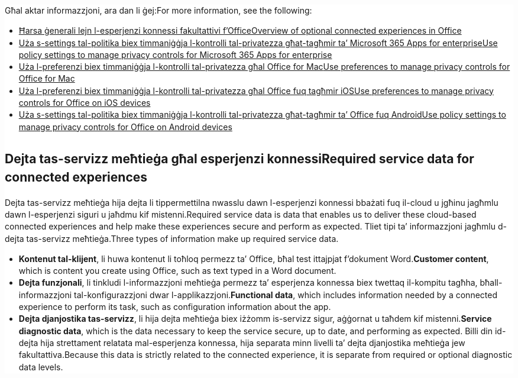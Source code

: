 <span data-ttu-id="d5f34-182">Għal aktar informazzjoni, ara dan li ġej:</span><span class="sxs-lookup"><span data-stu-id="d5f34-182">For more information, see the following:</span></span>

- [<span data-ttu-id="d5f34-183">Ħarsa ġenerali lejn l-esperjenzi konnessi fakultattivi f’Office</span><span class="sxs-lookup"><span data-stu-id="d5f34-183">Overview of optional connected experiences in Office</span></span>](optional-connected-experiences.md)
- [<span data-ttu-id="d5f34-184">Uża s-settings tal-politika biex timmaniġġja l-kontrolli tal-privatezza għat-tagħmir ta’ Microsoft 365 Apps for enterprise</span><span class="sxs-lookup"><span data-stu-id="d5f34-184">Use policy settings to manage privacy controls for Microsoft 365 Apps for enterprise</span></span>](manage-privacy-controls.md)
- [<span data-ttu-id="d5f34-185">Uża l-preferenzi biex timmaniġġja l-kontrolli tal-privatezza għal Office for Mac</span><span class="sxs-lookup"><span data-stu-id="d5f34-185">Use preferences to manage privacy controls for Office for Mac</span></span>](mac-privacy-preferences.md)
- [<span data-ttu-id="d5f34-186">Uża l-preferenzi biex timmaniġġja l-kontrolli tal-privatezza għal Office fuq tagħmir iOS</span><span class="sxs-lookup"><span data-stu-id="d5f34-186">Use preferences to manage privacy controls for Office on iOS devices</span></span>](ios-privacy-preferences.md)
- [<span data-ttu-id="d5f34-187">Uża s-settings tal-politika biex timmaniġġja l-kontrolli tal-privatezza għat-tagħmir ta’ Office fuq Android</span><span class="sxs-lookup"><span data-stu-id="d5f34-187">Use policy settings to manage privacy controls for Office on Android devices</span></span>](android-privacy-controls.md)

## <a name="required-service-data-for-connected-experiences"></a><span data-ttu-id="d5f34-188">Dejta tas-servizz meħtieġa għal esperjenzi konnessi</span><span class="sxs-lookup"><span data-stu-id="d5f34-188">Required service data for connected experiences</span></span>

<span data-ttu-id="d5f34-189">Dejta tas-servizz meħtieġa hija dejta li tippermettilna nwasslu dawn l-esperjenzi konnessi bbażati fuq il-cloud u jgħinu jagħmlu dawn l-esperjenzi siguri u jaħdmu kif mistenni.</span><span class="sxs-lookup"><span data-stu-id="d5f34-189">Required service data is data that enables us to deliver these cloud-based connected experiences and help make these experiences secure and perform as expected.</span></span> <span data-ttu-id="d5f34-190">Tliet tipi ta’ informazzjoni jagħmlu d-dejta tas-servizz meħtieġa.</span><span class="sxs-lookup"><span data-stu-id="d5f34-190">Three types of information make up required service data.</span></span>

- <span data-ttu-id="d5f34-191">**Kontenut tal-klijent**, li huwa kontenut li toħloq permezz ta’ Office, bħal test ittajpjat f’dokument Word.</span><span class="sxs-lookup"><span data-stu-id="d5f34-191">**Customer content**, which is content you create using Office, such as text typed in a Word document.</span></span>
- <span data-ttu-id="d5f34-192">**Dejta funzjonali**, li tinkludi l-informazzjoni meħtieġa permezz ta’ esperjenza konnessa biex twettaq il-kompitu tagħha, bħall-informazzjoni tal-konfigurazzjoni dwar l-applikazzjoni.</span><span class="sxs-lookup"><span data-stu-id="d5f34-192">**Functional data**, which includes information needed by a connected experience to perform its task, such as configuration information about the app.</span></span>
- <span data-ttu-id="d5f34-193">**Dejta djanjostika tas-servizz**, li hija dejta meħtieġa biex iżżomm is-servizz sigur, aġġornat u taħdem kif mistenni.</span><span class="sxs-lookup"><span data-stu-id="d5f34-193">**Service diagnostic data**, which is the data necessary to keep the service secure, up to date, and performing as expected.</span></span> <span data-ttu-id="d5f34-194">Billi din id-dejta hija strettament relatata mal-esperjenza konnessa, hija separata minn livelli ta’ dejta djanjostika meħtieġa jew fakultattiva.</span><span class="sxs-lookup"><span data-stu-id="d5f34-194">Because this data is strictly related to the connected experience, it is separate from required or optional diagnostic data levels.</span></span>
